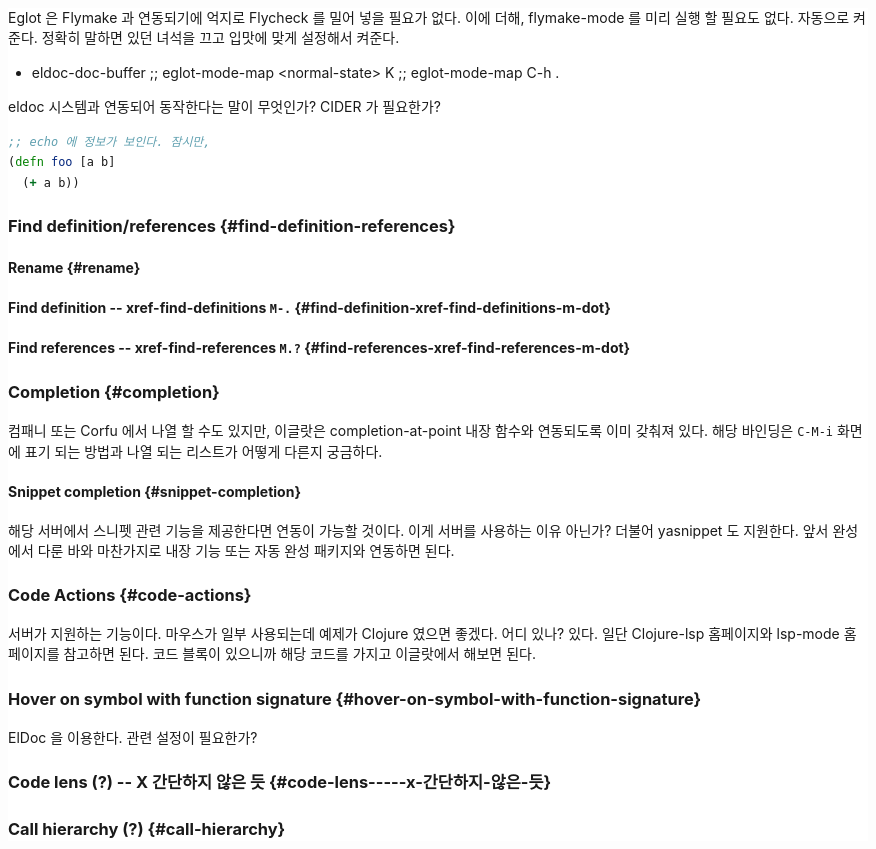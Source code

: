 Eglot 은 Flymake 과 연동되기에 억지로 Flycheck 를 밀어 넣을 필요가 없다. 이에 더해, flymake-mode 를 미리 실행 할 필요도 없다. 자동으로 켜준다. 정확히 말하면 있던 녀석을 끄고 입맛에 맞게 설정해서 켜준다.

-   eldoc-doc-buffer ;; eglot-mode-map &lt;normal-state&gt; K ;; eglot-mode-map C-h .

eldoc 시스템과 연동되어 동작한다는 말이 무엇인가? CIDER 가 필요한가?

```clojure
;; echo 에 정보가 보인다. 잠시만,
(defn foo [a b]
  (+ a b))
```


### Find definition/references {#find-definition-references}


#### Rename {#rename}


#### Find definition -- xref-find-definitions `M-.` {#find-definition-xref-find-definitions-m-dot}


#### Find references -- xref-find-references `M.?` {#find-references-xref-find-references-m-dot}


### Completion {#completion}

컴패니 또는 Corfu 에서 나열 할 수도 있지만, 이글랏은 completion-at-point 내장 함수와 연동되도록 이미 갖춰져 있다. 해당 바인딩은 `C-M-i` 화면에 표기 되는 방법과 나열 되는 리스트가 어떻게 다른지 궁금하다.


#### Snippet completion {#snippet-completion}

해당 서버에서 스니펫 관련 기능을 제공한다면 연동이 가능할 것이다. 이게 서버를 사용하는 이유 아닌가? 더불어 yasnippet 도 지원한다. 앞서 완성에서 다룬 바와 마찬가지로 내장 기능 또는 자동 완성 패키지와 연동하면 된다.


### Code Actions {#code-actions}

서버가 지원하는 기능이다. 마우스가 일부 사용되는데 예제가 Clojure 였으면 좋겠다. 어디 있나? 있다. 일단 Clojure-lsp 홈페이지와 lsp-mode 홈페이지를 참고하면 된다. 코드 블록이 있으니까 해당 코드를 가지고 이글랏에서 해보면 된다.


### Hover on symbol with function signature {#hover-on-symbol-with-function-signature}

ElDoc 을 이용한다. 관련 설정이 필요한가?


### Code lens (?) -- X 간단하지 않은 듯 {#code-lens-----x-간단하지-않은-듯}


### Call hierarchy (?) {#call-hierarchy}
